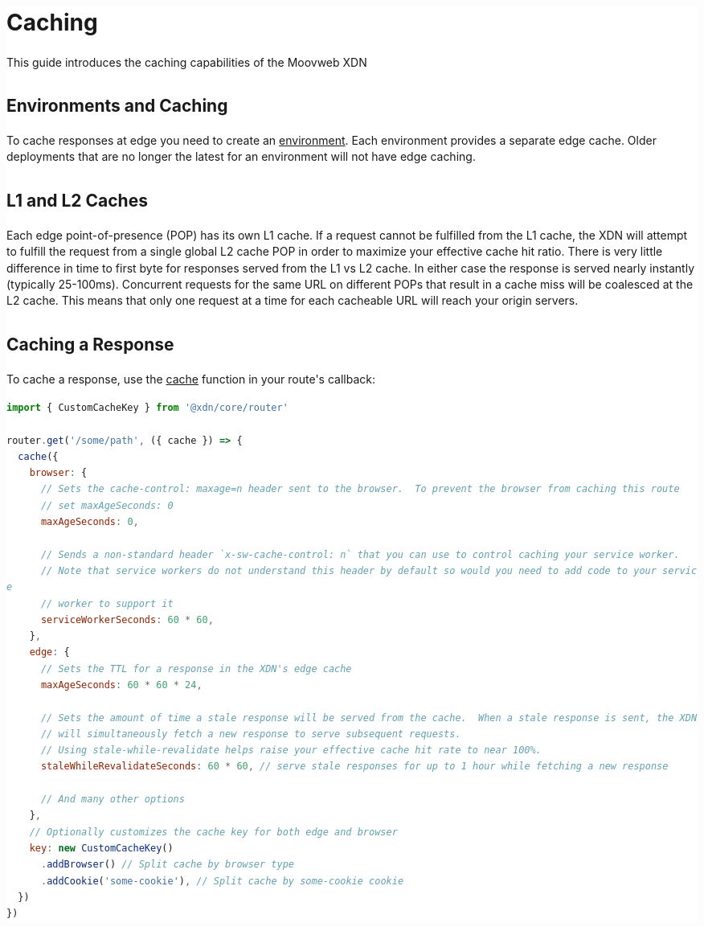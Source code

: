 # Caching

This guide introduces the caching capabilities of the Moovweb XDN

## Environments and Caching

To cache responses at edge you need to create an [environment](environments). Each environment provides a separate edge cache. Older deployments that are no longer the latest for an environment will not have edge caching.

## L1 and L2 Caches

Each edge point-of-presence (POP) has its own L1 cache. If a request cannot be fulfilled from the L1 cache, the XDN will attempt to fulfill the request from a single global L2 cache POP in order to maximize your effective cache hit ratio. There is very little difference in time to first byte for responses served from the L1 vs L2 cache. In either case the response is served nearly instantly (typically 25-100ms). Concurrent requests for the same URL on different POPs that result in a cache miss will be coalesced at the L2 cache. This means that only one request at a time for each cacheable URL will reach your origin servers.

## Caching a Response

To cache a response, use the [cache](/docs/api/core/classes/_router_responsewriter_.responsewriter.html#cache) function in your route's callback:

```js
import { CustomCacheKey } from '@xdn/core/router'

router.get('/some/path', ({ cache }) => {
  cache({
    browser: {
      // Sets the cache-control: maxage=n header sent to the browser.  To prevent the browser from caching this route
      // set maxAgeSeconds: 0
      maxAgeSeconds: 0,

      // Sends a non-standard header `x-sw-cache-control: n` that you can use to control caching your service worker.
      // Note that service workers do not understand this header by default so would you need to add code to your service
      // worker to support it
      serviceWorkerSeconds: 60 * 60,
    },
    edge: {
      // Sets the TTL for a response in the XDN's edge cache
      maxAgeSeconds: 60 * 60 * 24,

      // Sets the amount of time a stale response will be served from the cache.  When a stale response is sent, the XDN
      // will simultaneously fetch a new response to serve subsequent requests.
      // Using stale-while-revalidate helps raise your effective cache hit rate to near 100%.
      staleWhileRevalidateSeconds: 60 * 60, // serve stale responses for up to 1 hour while fetching a new response

      // And many other options
    },
    // Optionally customizes the cache key for both edge and browser
    key: new CustomCacheKey()
      .addBrowser() // Split cache by browser type
      .addCookie('some-cookie'), // Split cache by some-cookie cookie
  })
})
```